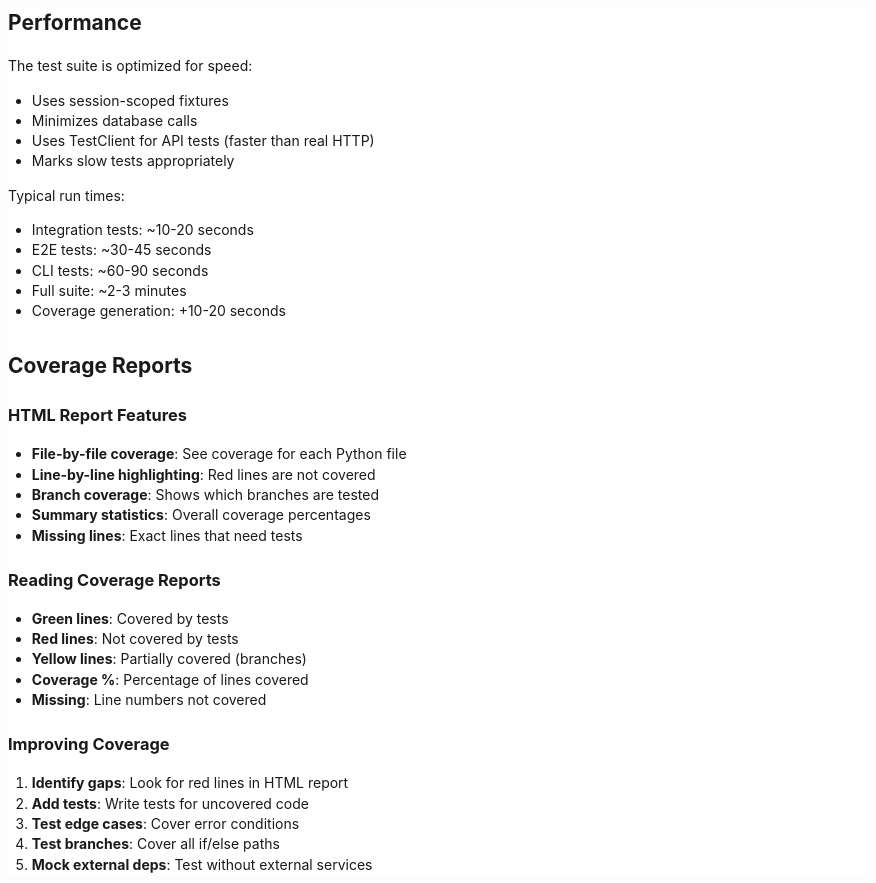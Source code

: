 ## Performance

The test suite is optimized for speed:
- Uses session-scoped fixtures
- Minimizes database calls
- Uses TestClient for API tests (faster than real HTTP)
- Marks slow tests appropriately

Typical run times:
- Integration tests: ~10-20 seconds
- E2E tests: ~30-45 seconds
- CLI tests: ~60-90 seconds
- Full suite: ~2-3 minutes
- Coverage generation: +10-20 seconds

## Coverage Reports

### HTML Report Features
- **File-by-file coverage**: See coverage for each Python file
- **Line-by-line highlighting**: Red lines are not covered
- **Branch coverage**: Shows which branches are tested
- **Summary statistics**: Overall coverage percentages
- **Missing lines**: Exact lines that need tests

### Reading Coverage Reports
- **Green lines**: Covered by tests
- **Red lines**: Not covered by tests
- **Yellow lines**: Partially covered (branches)
- **Coverage %**: Percentage of lines covered
- **Missing**: Line numbers not covered

### Improving Coverage
1. **Identify gaps**: Look for red lines in HTML report
2. **Add tests**: Write tests for uncovered code
3. **Test edge cases**: Cover error conditions
4. **Test branches**: Cover all if/else paths
5. **Mock external deps**: Test without external services 